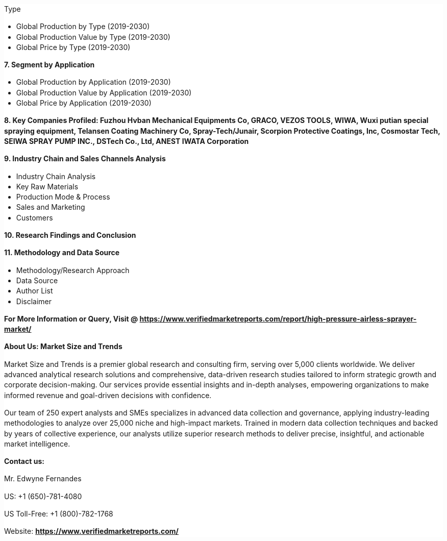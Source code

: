 Type</strong></p><ul><li>Global Production by Type (2019-2030)</li><li>Global Production Value by Type (2019-2030)</li><li>Global Price by Type (2019-2030)</li></ul><p><strong>7. Segment by Application</strong></p><ul><li>Global Production by Application (2019-2030)</li><li>Global Production Value by Application (2019-2030)</li><li>Global Price by Application (2019-2030)</li></ul><p><strong>8. Key Companies Profiled: Fuzhou Hvban Mechanical Equipments Co, GRACO, VEZOS TOOLS, WIWA, Wuxi putian special spraying equipment, Telansen Coating Machinery Co, Spray-Tech/Junair, Scorpion Protective Coatings, Inc, Cosmostar Tech, SEIWA SPRAY PUMP INC., DSTech Co., Ltd, ANEST IWATA Corporation</strong></p><p><strong>9. Industry Chain and Sales Channels Analysis</strong></p><ul><li>Industry Chain Analysis</li><li>Key Raw Materials</li><li>Production Mode &amp; Process</li><li>Sales and Marketing</li><li>Customers</li></ul><p><strong>10. Research Findings and Conclusion</strong></p><p><strong>11. Methodology and Data Source</strong></p><ul><li>Methodology/Research Approach</li><li>Data Source</li><li>Author List</li><li>Disclaimer</li></ul></p><p><strong>For More Information or Query, Visit @ <a href="https://www.verifiedmarketreports.com/report/high-pressure-airless-sprayer-market/">https://www.verifiedmarketreports.com/report/high-pressure-airless-sprayer-market/</a></strong></p><p><strong>About Us: Market Size and Trends</strong></p><p>Market Size and Trends is a premier global research and consulting firm, serving over 5,000 clients worldwide. We deliver advanced analytical research solutions and comprehensive, data-driven research studies tailored to inform strategic growth and corporate decision-making. Our services provide essential insights and in-depth analyses, empowering organizations to make informed revenue and goal-driven decisions with confidence.</p><p>Our team of 250 expert analysts and SMEs specializes in advanced data collection and governance, applying industry-leading methodologies to analyze over 25,000 niche and high-impact markets. Trained in modern data collection techniques and backed by years of collective experience, our analysts utilize superior research methods to deliver precise, insightful, and actionable market intelligence.</p><p><strong>Contact us:</strong></p><p>Mr. Edwyne Fernandes</p><p>US: +1 (650)-781-4080</p><p>US Toll-Free: +1 (800)-782-1768</p><p>Website: <strong><a href="https://www.verifiedmarketreports.com/">https://www.verifiedmarketreports.com/</a></strong></p>
